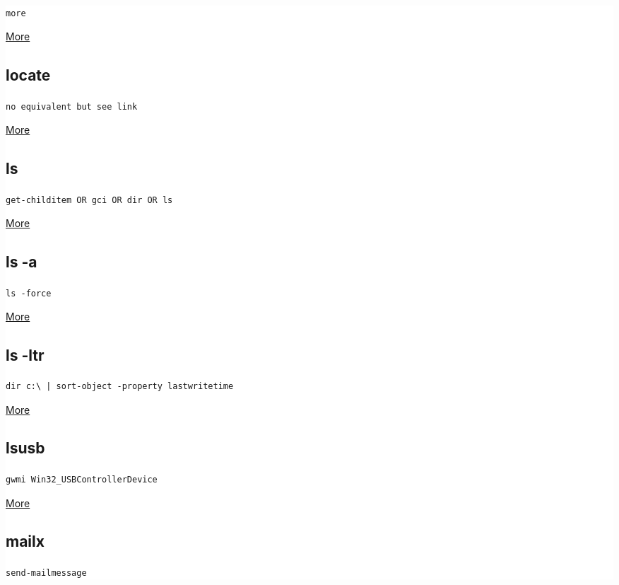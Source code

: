 ````
more
````

[More](https://www.penflip.com/powershellorg/a-unix-persons-guide-to-powershell/blob/master/commands-detail-m.txt) 

## locate 

````
no equivalent but see link 
````

[More](https://www.penflip.com/powershellorg/a-unix-persons-guide-to-powershell/blob/master/commands-detail-l.txt) 

## ls 

````
get-childitem OR gci OR dir OR ls 
````

[More](https://www.penflip.com/powershellorg/a-unix-persons-guide-to-powershell/blob/master/commands-detail-l.txt) 

## ls -a

````
ls -force 
````
[More](https://www.penflip.com/powershellorg/a-unix-persons-guide-to-powershell/blob/master/commands-detail-l.txt) 

## ls -ltr 

````
dir c:\ | sort-object -property lastwritetime 
````

[More](https://www.penflip.com/powershellorg/a-unix-persons-guide-to-powershell/blob/master/commands-detail-l.txt) 

## lsusb 

````
gwmi Win32_USBControllerDevice 
````

[More](https://www.penflip.com/powershellorg/a-unix-persons-guide-to-powershell/blob/master/commands-detail-l.txt) 

## mailx 

````
send-mailmessage 
````
